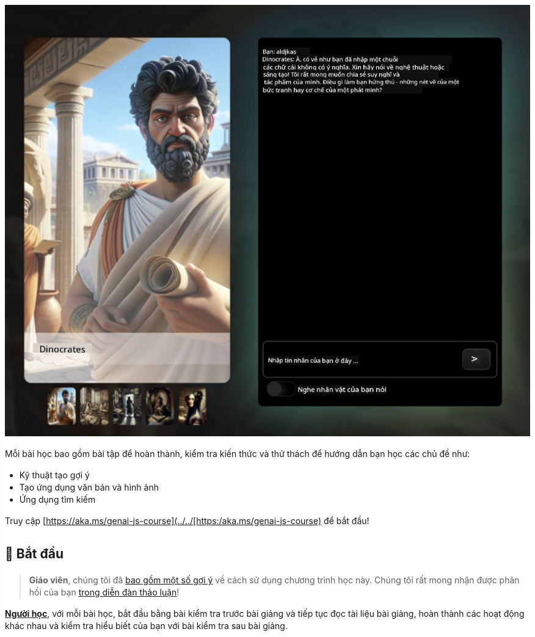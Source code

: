 ![character](../../translated_images/character.5c0dd8e067ffd693c16e2c5b7412ab075a2215ce31f998305639fa3a05e14fbe.vi.png)

Mỗi bài học bao gồm bài tập để hoàn thành, kiểm tra kiến thức và thử thách để hướng dẫn bạn học các chủ đề như:
- Kỹ thuật tạo gợi ý
- Tạo ứng dụng văn bản và hình ảnh
- Ứng dụng tìm kiếm

Truy cập [https://aka.ms/genai-js-course](../../[https:/aka.ms/genai-js-course) để bắt đầu!

## 🌱 Bắt đầu

> **Giáo viên**, chúng tôi đã [bao gồm một số gợi ý](for-teachers.md) về cách sử dụng chương trình học này. Chúng tôi rất mong nhận được phản hồi của bạn [trong diễn đàn thảo luận](https://github.com/microsoft/Web-Dev-For-Beginners/discussions/categories/teacher-corner)!

**[Người học](https://aka.ms/student-page/?WT.mc_id=academic-77807-sagibbon)**, với mỗi bài học, bắt đầu bằng bài kiểm tra trước bài giảng và tiếp tục đọc tài liệu bài giảng, hoàn thành các hoạt động khác nhau và kiểm tra hiểu biết của bạn với bài kiểm tra sau bài giảng.
